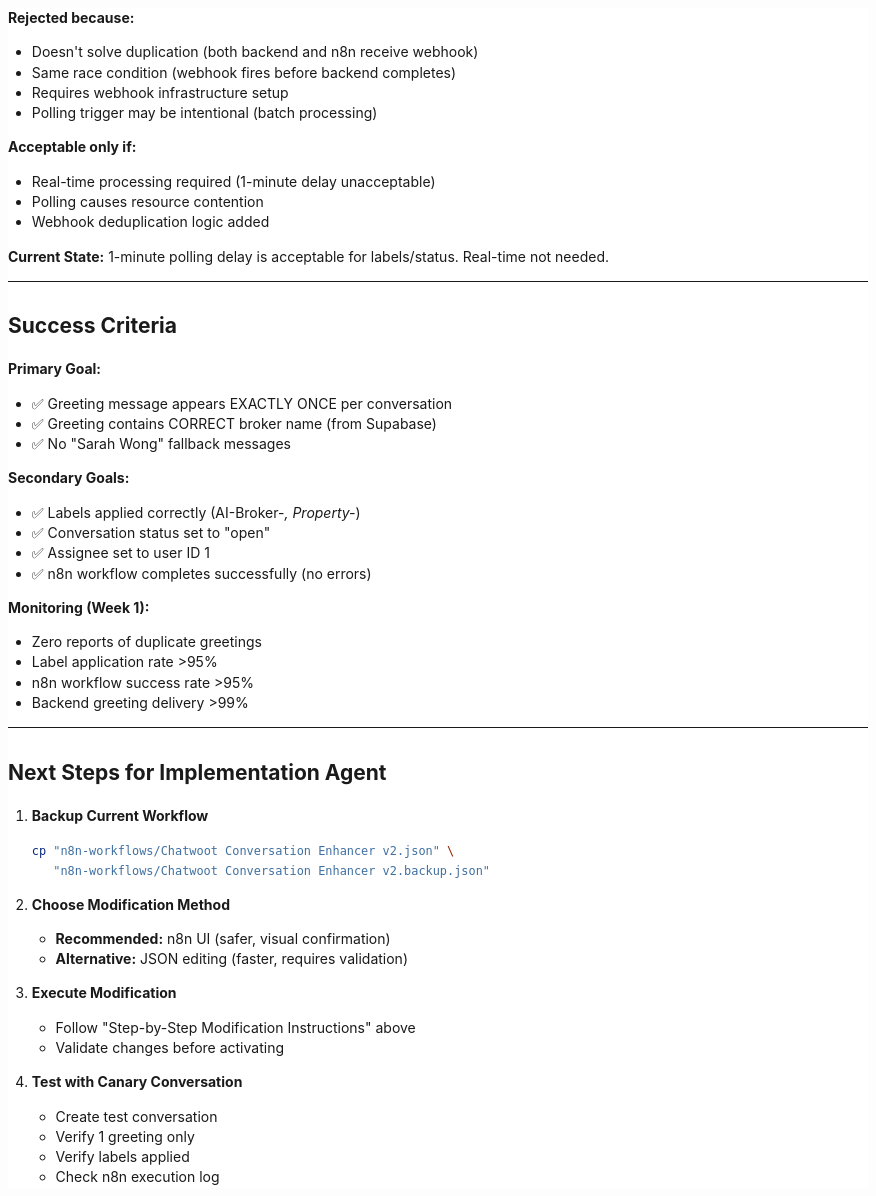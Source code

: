 **Rejected because:**
- Doesn't solve duplication (both backend and n8n receive webhook)
- Same race condition (webhook fires before backend completes)
- Requires webhook infrastructure setup
- Polling trigger may be intentional (batch processing)

**Acceptable only if:**
- Real-time processing required (1-minute delay unacceptable)
- Polling causes resource contention
- Webhook deduplication logic added

**Current State:** 1-minute polling delay is acceptable for labels/status. Real-time not needed.

---

## Success Criteria

**Primary Goal:**
- ✅ Greeting message appears EXACTLY ONCE per conversation
- ✅ Greeting contains CORRECT broker name (from Supabase)
- ✅ No "Sarah Wong" fallback messages

**Secondary Goals:**
- ✅ Labels applied correctly (AI-Broker-*, Property-*)
- ✅ Conversation status set to "open"
- ✅ Assignee set to user ID 1
- ✅ n8n workflow completes successfully (no errors)

**Monitoring (Week 1):**
- Zero reports of duplicate greetings
- Label application rate >95%
- n8n workflow success rate >95%
- Backend greeting delivery >99%

---

## Next Steps for Implementation Agent

1. **Backup Current Workflow**
   ```bash
   cp "n8n-workflows/Chatwoot Conversation Enhancer v2.json" \
      "n8n-workflows/Chatwoot Conversation Enhancer v2.backup.json"
   ```

2. **Choose Modification Method**
   - **Recommended:** n8n UI (safer, visual confirmation)
   - **Alternative:** JSON editing (faster, requires validation)

3. **Execute Modification**
   - Follow "Step-by-Step Modification Instructions" above
   - Validate changes before activating

4. **Test with Canary Conversation**
   - Create test conversation
   - Verify 1 greeting only
   - Verify labels applied
   - Check n8n execution log
